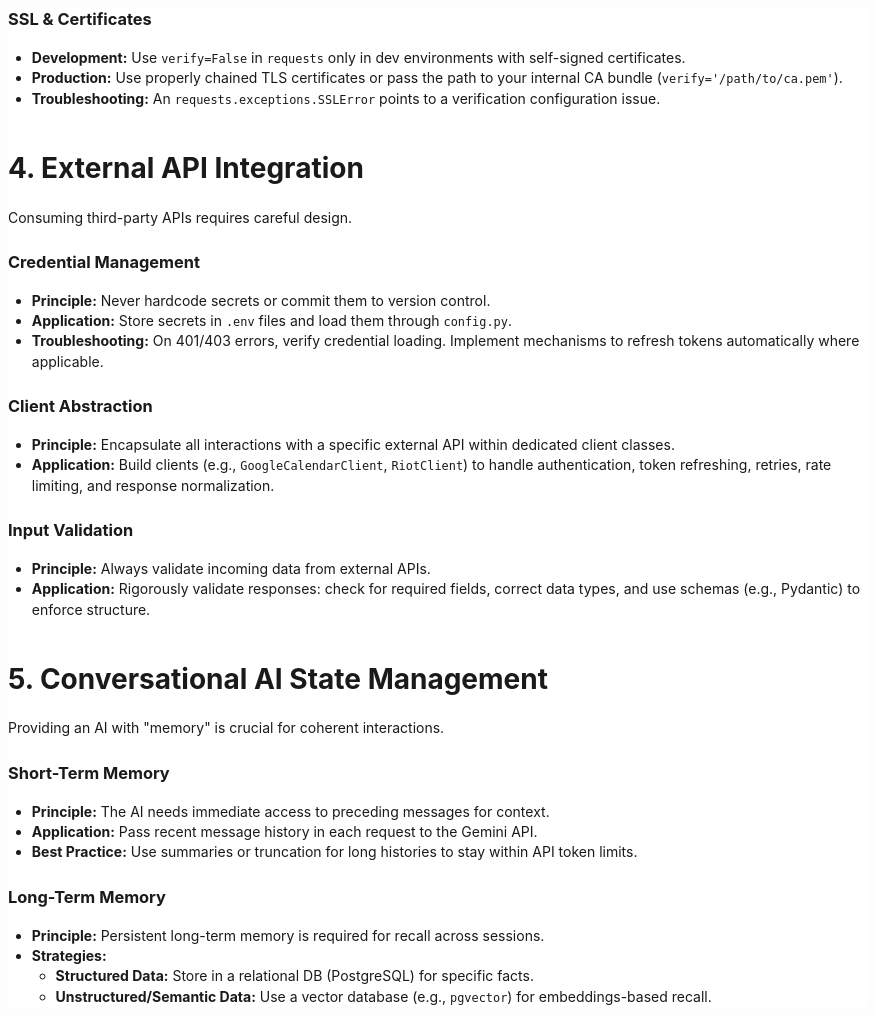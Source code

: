 ### SSL & Certificates

- **Development:** Use `verify=False` in `requests` only in dev environments with self-signed certificates.
- **Production:** Use properly chained TLS certificates or pass the path to your internal CA bundle (`verify='/path/to/ca.pem'`).
- **Troubleshooting:** An `requests.exceptions.SSLError` points to a verification configuration issue.

# 4. External API Integration

Consuming third-party APIs requires careful design.

### Credential Management

- **Principle:** Never hardcode secrets or commit them to version control.
- **Application:** Store secrets in `.env` files and load them through `config.py`.
- **Troubleshooting:** On 401/403 errors, verify credential loading. Implement mechanisms to refresh tokens automatically where applicable.

### Client Abstraction

- **Principle:** Encapsulate all interactions with a specific external API within dedicated client classes.
- **Application:** Build clients (e.g., `GoogleCalendarClient`, `RiotClient`) to handle authentication, token refreshing, retries, rate limiting, and response normalization.

### Input Validation

- **Principle:** Always validate incoming data from external APIs.
- **Application:** Rigorously validate responses: check for required fields, correct data types, and use schemas (e.g., Pydantic) to enforce structure.

# 5. Conversational AI State Management

Providing an AI with "memory" is crucial for coherent interactions.

### Short-Term Memory

- **Principle:** The AI needs immediate access to preceding messages for context.
- **Application:** Pass recent message history in each request to the Gemini API.
- **Best Practice:** Use summaries or truncation for long histories to stay within API token limits.

### Long-Term Memory

- **Principle:** Persistent long-term memory is required for recall across sessions.
- **Strategies:**
  - **Structured Data:** Store in a relational DB (PostgreSQL) for specific facts.
  - **Unstructured/Semantic Data:** Use a vector database (e.g., `pgvector`) for embeddings-based recall.
